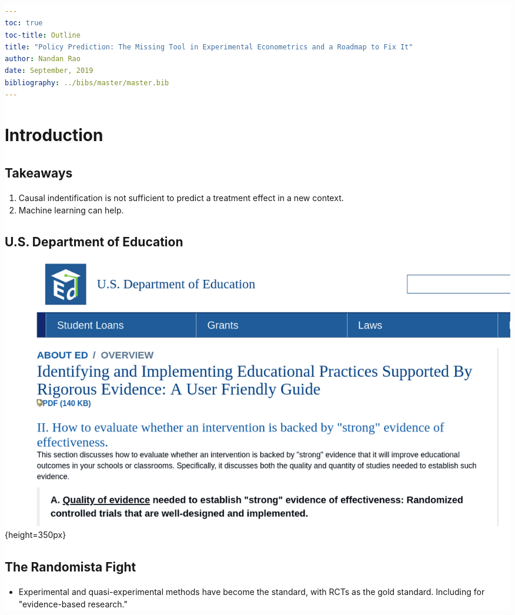 ```yaml
---
toc: true
toc-title: Outline
title: "Policy Prediction: The Missing Tool in Experimental Econometrics and a Roadmap to Fix It"
author: Nandan Rao
date: September, 2019
bibliography: ../bibs/master/master.bib
---
```


# Introduction

## Takeaways

1. Causal indentification is not sufficient to predict a treatment effect in a new context.
2. Machine learning can help.

## U.S. Department of Education

![](./doe-1.png){height=350px}


## The Randomista Fight

- Experimental and quasi-experimental methods have become the standard, with RCTs as the gold standard. Including for "evidence-based research."
